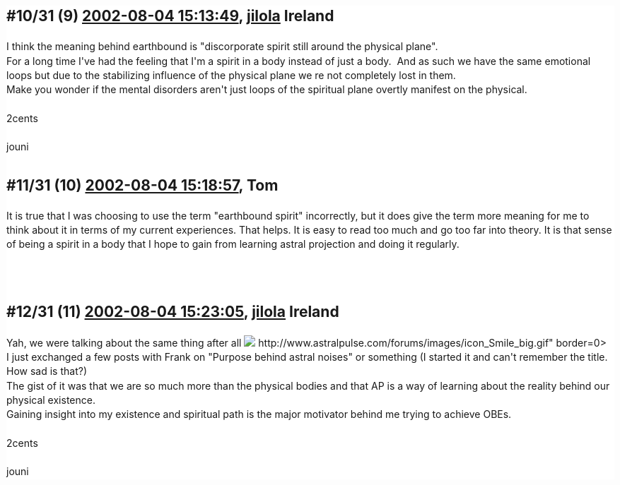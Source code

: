 ## \#10/31 (9) [2002-08-04 15:13:49](https://www.astralpulse.com/forums/index.php?msg=9914), [jilola](https://www.astralpulse.com/forums/profile/?u=755) Ireland ##
<section>
I think the meaning behind earthbound is "discorporate spirit still around the physical plane".
<br>
For a long time I've had the feeling that I'm a spirit in a body instead of just a body.  And as such we have the same emotional loops but due to the stabilizing influence of the physical plane we re not completely lost in them.
<br>
Make you wonder if the mental disorders aren't just loops of the spiritual plane overtly manifest on the physical.
<br>
<br>
2cents
<br>
<br>
jouni
</section>

## \#11/31 (10) [2002-08-04 15:18:57](https://www.astralpulse.com/forums/index.php?msg=9916), Tom  ##
<section>
It is true that I was choosing to use the term "earthbound spirit" incorrectly, but it does give the term more meaning for me to think about it in terms of my current experiences. That helps. It is easy to read too much and go too far into theory. It is that sense of being a spirit in a body that I hope to gain from learning astral projection and doing it regularly.
<br>
<br>
<br>
</section>

## \#12/31 (11) [2002-08-04 15:23:05](https://www.astralpulse.com/forums/index.php?msg=9917), [jilola](https://www.astralpulse.com/forums/profile/?u=755) Ireland ##
<section>
Yah, we were talking about the same thing after all
<img class="bbc_link" href="http://www.astralpulse.com/forums/images/icon_Smile_big.gif" rel="noopener" src='"&lt;a' target="_blank"/>
http://www.astralpulse.com/forums/images/icon_Smile_big.gif" border=0&gt;
<br>
I just exchanged a few posts with Frank on "Purpose behind astral noises" or something (I started it and can't remember the title. How sad is that?)
<br>
The gist of it was that we are so much more than the physical bodies and that AP is a way of learning about the reality behind our physical existence.
<br>
Gaining insight into my existence and spiritual path is the major motivator behind me trying to achieve OBEs.
<br>
<br>
2cents
<br>
<br>
jouni
<br>
</section>
